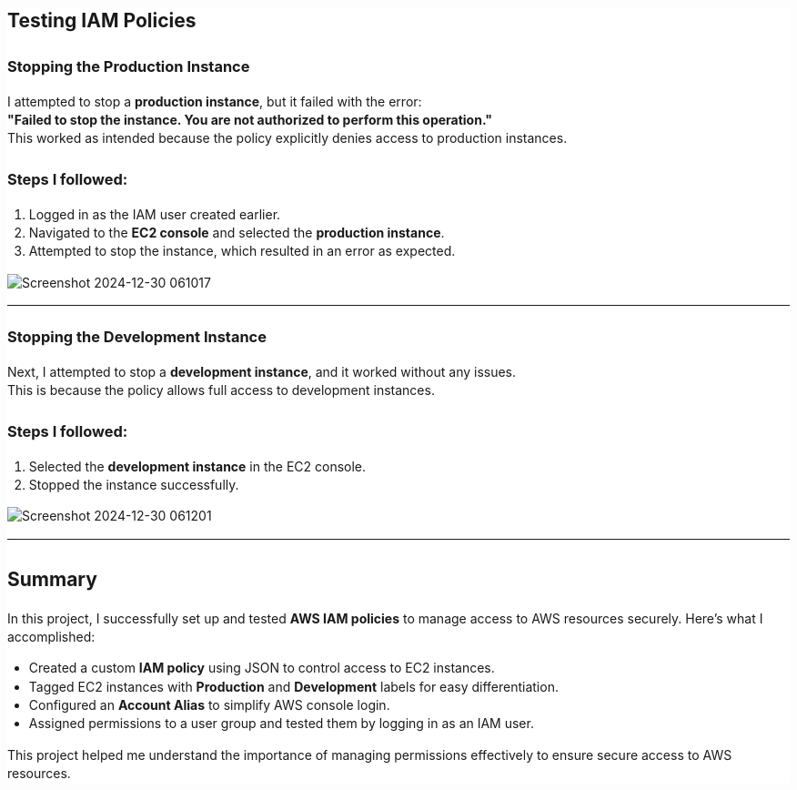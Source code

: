 
## Testing IAM Policies

### Stopping the Production Instance
I attempted to stop a **production instance**, but it failed with the error:  
**"Failed to stop the instance. You are not authorized to perform this operation."**  
This worked as intended because the policy explicitly denies access to production instances.

### Steps I followed:
1. Logged in as the IAM user created earlier.
2. Navigated to the **EC2 console** and selected the **production instance**.
3. Attempted to stop the instance, which resulted in an error as expected.

![Screenshot 2024-12-30 061017](https://github.com/user-attachments/assets/ee8f3541-e033-4ca6-9cd4-40f6fe8e64ef)


---

### Stopping the Development Instance
Next, I attempted to stop a **development instance**, and it worked without any issues.  
This is because the policy allows full access to development instances.

### Steps I followed:
1. Selected the **development instance** in the EC2 console.
2. Stopped the instance successfully.

![Screenshot 2024-12-30 061201](https://github.com/user-attachments/assets/f9be7b08-38b7-445f-81a9-e4c5cee0fd60)


---

## Summary
In this project, I successfully set up and tested **AWS IAM policies** to manage access to AWS resources securely. Here’s what I accomplished:
- Created a custom **IAM policy** using JSON to control access to EC2 instances.
- Tagged EC2 instances with **Production** and **Development** labels for easy differentiation.
- Configured an **Account Alias** to simplify AWS console login.
- Assigned permissions to a user group and tested them by logging in as an IAM user.

This project helped me understand the importance of managing permissions effectively to ensure secure access to AWS resources.

